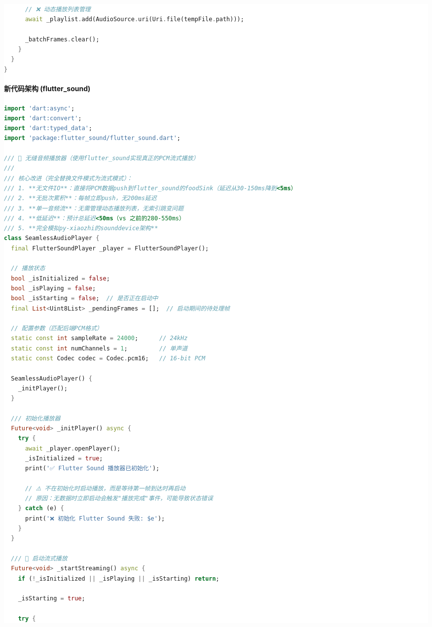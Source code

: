 ```dart
      // ❌ 动态播放列表管理
      await _playlist.add(AudioSource.uri(Uri.file(tempFile.path)));

      _batchFrames.clear();
    }
  }
}
```

#### 新代码架构 (flutter_sound)

```dart
import 'dart:async';
import 'dart:convert';
import 'dart:typed_data';
import 'package:flutter_sound/flutter_sound.dart';

/// 🚀 无缝音频播放器（使用flutter_sound实现真正的PCM流式播放）
///
/// 核心改进（完全替换文件模式为流式模式）：
/// 1. **无文件IO**：直接将PCM数据push到flutter_sound的foodSink（延迟从30-150ms降到<5ms）
/// 2. **无批次累积**：每帧立即push，无200ms延迟
/// 3. **单一音频流**：无需管理动态播放列表，无索引跳变问题
/// 4. **低延迟**：预计总延迟<50ms（vs 之前的280-550ms）
/// 5. **完全模拟py-xiaozhi的sounddevice架构**
class SeamlessAudioPlayer {
  final FlutterSoundPlayer _player = FlutterSoundPlayer();

  // 播放状态
  bool _isInitialized = false;
  bool _isPlaying = false;
  bool _isStarting = false;  // 是否正在启动中
  final List<Uint8List> _pendingFrames = [];  // 启动期间的待处理帧

  // 配置参数（匹配后端PCM格式）
  static const int sampleRate = 24000;      // 24kHz
  static const int numChannels = 1;         // 单声道
  static const Codec codec = Codec.pcm16;   // 16-bit PCM

  SeamlessAudioPlayer() {
    _initPlayer();
  }

  /// 初始化播放器
  Future<void> _initPlayer() async {
    try {
      await _player.openPlayer();
      _isInitialized = true;
      print('✅ Flutter Sound 播放器已初始化');

      // ⚠️ 不在初始化时启动播放，而是等待第一帧到达时再启动
      // 原因：无数据时立即启动会触发"播放完成"事件，可能导致状态错误
    } catch (e) {
      print('❌ 初始化 Flutter Sound 失败: $e');
    }
  }

  /// 🚀 启动流式播放
  Future<void> _startStreaming() async {
    if (!_isInitialized || _isPlaying || _isStarting) return;

    _isStarting = true;

    try {
```